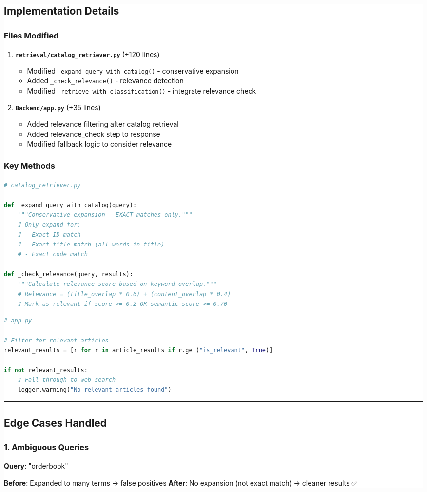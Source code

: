 
## Implementation Details

### Files Modified

1. **`retrieval/catalog_retriever.py`** (+120 lines)
   - Modified `_expand_query_with_catalog()` - conservative expansion
   - Added `_check_relevance()` - relevance detection
   - Modified `_retrieve_with_classification()` - integrate relevance check

2. **`Backend/app.py`** (+35 lines)
   - Added relevance filtering after catalog retrieval
   - Added relevance_check step to response
   - Modified fallback logic to consider relevance

### Key Methods

```python
# catalog_retriever.py

def _expand_query_with_catalog(query):
    """Conservative expansion - EXACT matches only."""
    # Only expand for:
    # - Exact ID match
    # - Exact title match (all words in title)
    # - Exact code match

def _check_relevance(query, results):
    """Calculate relevance score based on keyword overlap."""
    # Relevance = (title_overlap * 0.6) + (content_overlap * 0.4)
    # Mark as relevant if score >= 0.2 OR semantic_score >= 0.70
```

```python
# app.py

# Filter for relevant articles
relevant_results = [r for r in article_results if r.get("is_relevant", True)]

if not relevant_results:
    # Fall through to web search
    logger.warning("No relevant articles found")
```

---

## Edge Cases Handled

### 1. Ambiguous Queries

**Query**: "orderbook"

**Before**: Expanded to many terms → false positives
**After**: No expansion (not exact match) → cleaner results ✅
